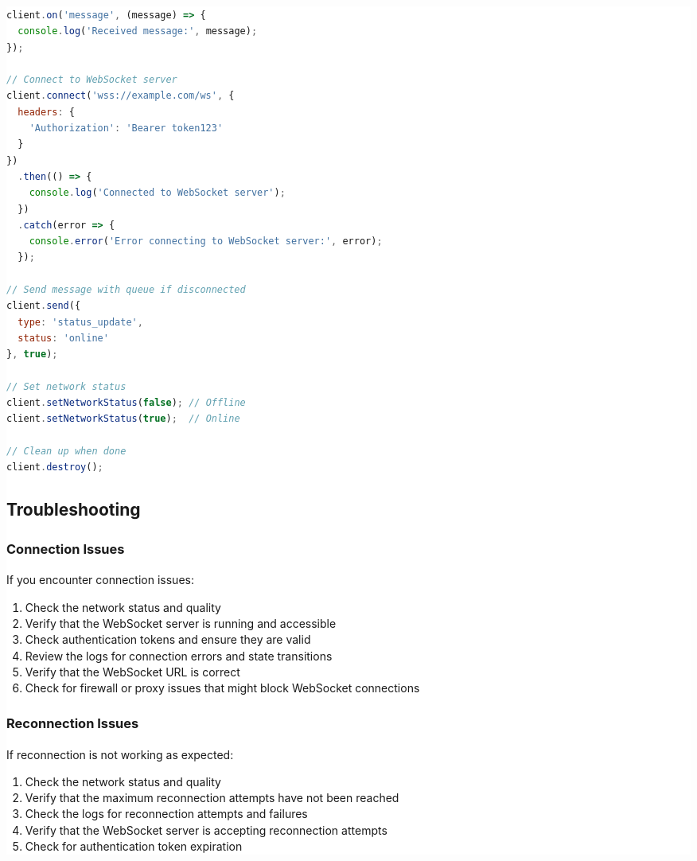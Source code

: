 ```javascript
client.on('message', (message) => {
  console.log('Received message:', message);
});

// Connect to WebSocket server
client.connect('wss://example.com/ws', {
  headers: {
    'Authorization': 'Bearer token123'
  }
})
  .then(() => {
    console.log('Connected to WebSocket server');
  })
  .catch(error => {
    console.error('Error connecting to WebSocket server:', error);
  });

// Send message with queue if disconnected
client.send({
  type: 'status_update',
  status: 'online'
}, true);

// Set network status
client.setNetworkStatus(false); // Offline
client.setNetworkStatus(true);  // Online

// Clean up when done
client.destroy();
```

## Troubleshooting

### Connection Issues

If you encounter connection issues:

1. Check the network status and quality
2. Verify that the WebSocket server is running and accessible
3. Check authentication tokens and ensure they are valid
4. Review the logs for connection errors and state transitions
5. Verify that the WebSocket URL is correct
6. Check for firewall or proxy issues that might block WebSocket connections

### Reconnection Issues

If reconnection is not working as expected:

1. Check the network status and quality
2. Verify that the maximum reconnection attempts have not been reached
3. Check the logs for reconnection attempts and failures
4. Verify that the WebSocket server is accepting reconnection attempts
5. Check for authentication token expiration
